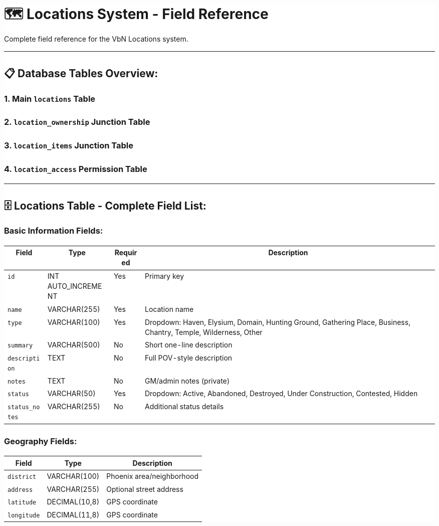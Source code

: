 # 🗺️ Locations System - Field Reference

Complete field reference for the VbN Locations system.

---

## **📋 Database Tables Overview:**

### **1. Main `locations` Table**
### **2. `location_ownership` Junction Table** 
### **3. `location_items` Junction Table**
### **4. `location_access` Permission Table**

---

## **🗄️ Locations Table - Complete Field List:**

### **Basic Information Fields:**

| Field | Type | Required | Description |
|-------|------|----------|-------------|
| `id` | INT AUTO_INCREMENT | Yes | Primary key |
| `name` | VARCHAR(255) | Yes | Location name |
| `type` | VARCHAR(100) | Yes | Dropdown: Haven, Elysium, Domain, Hunting Ground, Gathering Place, Business, Chantry, Temple, Wilderness, Other |
| `summary` | VARCHAR(500) | No | Short one-line description |
| `description` | TEXT | No | Full POV-style description |
| `notes` | TEXT | No | GM/admin notes (private) |
| `status` | VARCHAR(50) | Yes | Dropdown: Active, Abandoned, Destroyed, Under Construction, Contested, Hidden |
| `status_notes` | VARCHAR(255) | No | Additional status details |

### **Geography Fields:**

| Field | Type | Description |
|-------|------|-------------|
| `district` | VARCHAR(100) | Phoenix area/neighborhood |
| `address` | VARCHAR(255) | Optional street address |
| `latitude` | DECIMAL(10,8) | GPS coordinate |
| `longitude` | DECIMAL(11,8) | GPS coordinate |
